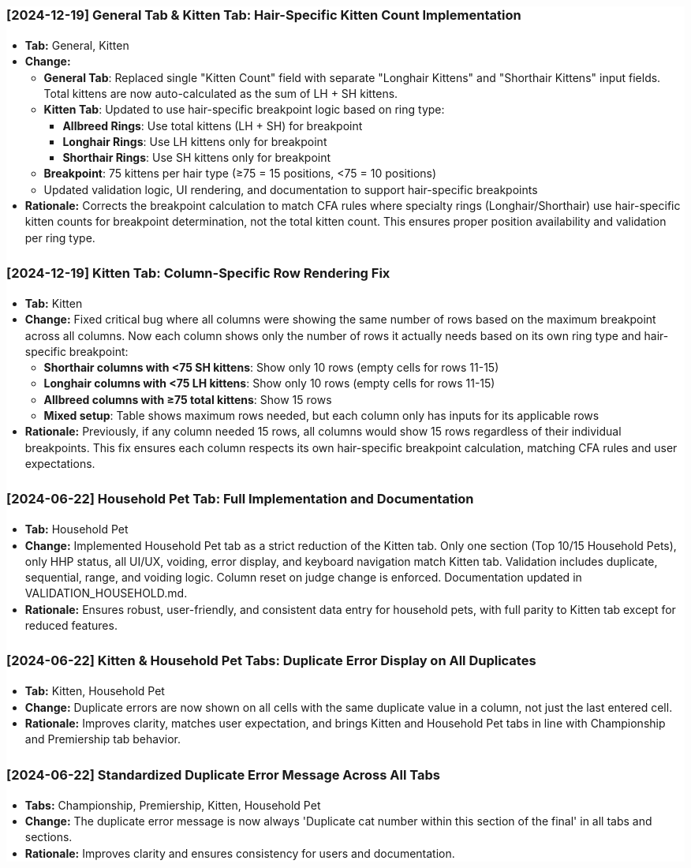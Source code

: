 ### [2024-12-19] General Tab & Kitten Tab: Hair-Specific Kitten Count Implementation
- **Tab:** General, Kitten
- **Change:** 
  - **General Tab**: Replaced single "Kitten Count" field with separate "Longhair Kittens" and "Shorthair Kittens" input fields. Total kittens are now auto-calculated as the sum of LH + SH kittens.
  - **Kitten Tab**: Updated to use hair-specific breakpoint logic based on ring type:
    - **Allbreed Rings**: Use total kittens (LH + SH) for breakpoint
    - **Longhair Rings**: Use LH kittens only for breakpoint  
    - **Shorthair Rings**: Use SH kittens only for breakpoint
  - **Breakpoint**: 75 kittens per hair type (≥75 = 15 positions, <75 = 10 positions)
  - Updated validation logic, UI rendering, and documentation to support hair-specific breakpoints
- **Rationale:** Corrects the breakpoint calculation to match CFA rules where specialty rings (Longhair/Shorthair) use hair-specific kitten counts for breakpoint determination, not the total kitten count. This ensures proper position availability and validation per ring type.

### [2024-12-19] Kitten Tab: Column-Specific Row Rendering Fix
- **Tab:** Kitten
- **Change:** Fixed critical bug where all columns were showing the same number of rows based on the maximum breakpoint across all columns. Now each column shows only the number of rows it actually needs based on its own ring type and hair-specific breakpoint:
  - **Shorthair columns with <75 SH kittens**: Show only 10 rows (empty cells for rows 11-15)
  - **Longhair columns with <75 LH kittens**: Show only 10 rows (empty cells for rows 11-15)  
  - **Allbreed columns with ≥75 total kittens**: Show 15 rows
  - **Mixed setup**: Table shows maximum rows needed, but each column only has inputs for its applicable rows
- **Rationale:** Previously, if any column needed 15 rows, all columns would show 15 rows regardless of their individual breakpoints. This fix ensures each column respects its own hair-specific breakpoint calculation, matching CFA rules and user expectations.

### [2024-06-22] Household Pet Tab: Full Implementation and Documentation
- **Tab:** Household Pet
- **Change:** Implemented Household Pet tab as a strict reduction of the Kitten tab. Only one section (Top 10/15 Household Pets), only HHP status, all UI/UX, voiding, error display, and keyboard navigation match Kitten tab. Validation includes duplicate, sequential, range, and voiding logic. Column reset on judge change is enforced. Documentation updated in VALIDATION_HOUSEHOLD.md.
- **Rationale:** Ensures robust, user-friendly, and consistent data entry for household pets, with full parity to Kitten tab except for reduced features.

### [2024-06-22] Kitten & Household Pet Tabs: Duplicate Error Display on All Duplicates
- **Tab:** Kitten, Household Pet
- **Change:** Duplicate errors are now shown on all cells with the same duplicate value in a column, not just the last entered cell.
- **Rationale:** Improves clarity, matches user expectation, and brings Kitten and Household Pet tabs in line with Championship and Premiership tab behavior.

### [2024-06-22] Standardized Duplicate Error Message Across All Tabs
- **Tabs:** Championship, Premiership, Kitten, Household Pet
- **Change:** The duplicate error message is now always 'Duplicate cat number within this section of the final' in all tabs and sections.
- **Rationale:** Improves clarity and ensures consistency for users and documentation.
